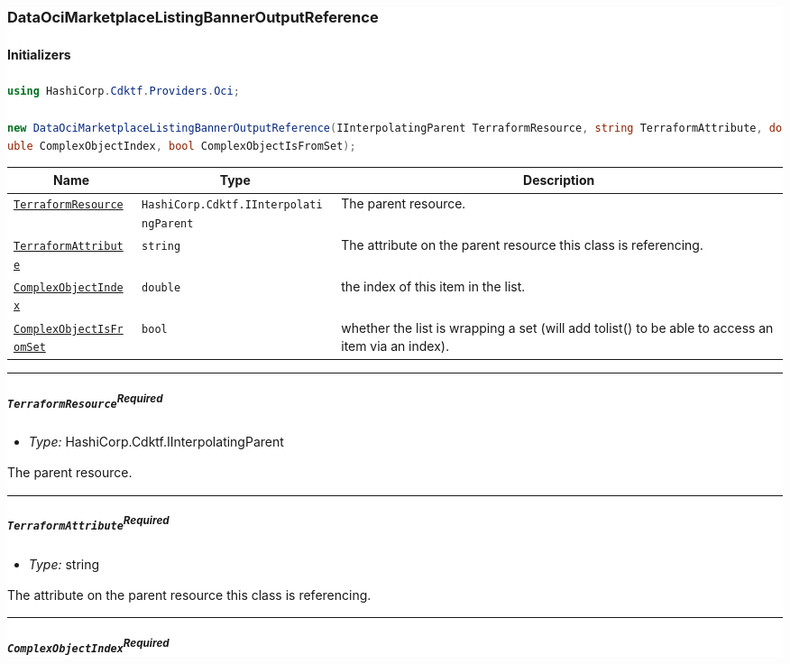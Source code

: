 
### DataOciMarketplaceListingBannerOutputReference <a name="DataOciMarketplaceListingBannerOutputReference" id="rhizo-co-terraform-provider-oci.dataOciMarketplaceListing.DataOciMarketplaceListingBannerOutputReference"></a>

#### Initializers <a name="Initializers" id="rhizo-co-terraform-provider-oci.dataOciMarketplaceListing.DataOciMarketplaceListingBannerOutputReference.Initializer"></a>

```csharp
using HashiCorp.Cdktf.Providers.Oci;

new DataOciMarketplaceListingBannerOutputReference(IInterpolatingParent TerraformResource, string TerraformAttribute, double ComplexObjectIndex, bool ComplexObjectIsFromSet);
```

| **Name** | **Type** | **Description** |
| --- | --- | --- |
| <code><a href="#rhizo-co-terraform-provider-oci.dataOciMarketplaceListing.DataOciMarketplaceListingBannerOutputReference.Initializer.parameter.terraformResource">TerraformResource</a></code> | <code>HashiCorp.Cdktf.IInterpolatingParent</code> | The parent resource. |
| <code><a href="#rhizo-co-terraform-provider-oci.dataOciMarketplaceListing.DataOciMarketplaceListingBannerOutputReference.Initializer.parameter.terraformAttribute">TerraformAttribute</a></code> | <code>string</code> | The attribute on the parent resource this class is referencing. |
| <code><a href="#rhizo-co-terraform-provider-oci.dataOciMarketplaceListing.DataOciMarketplaceListingBannerOutputReference.Initializer.parameter.complexObjectIndex">ComplexObjectIndex</a></code> | <code>double</code> | the index of this item in the list. |
| <code><a href="#rhizo-co-terraform-provider-oci.dataOciMarketplaceListing.DataOciMarketplaceListingBannerOutputReference.Initializer.parameter.complexObjectIsFromSet">ComplexObjectIsFromSet</a></code> | <code>bool</code> | whether the list is wrapping a set (will add tolist() to be able to access an item via an index). |

---

##### `TerraformResource`<sup>Required</sup> <a name="TerraformResource" id="rhizo-co-terraform-provider-oci.dataOciMarketplaceListing.DataOciMarketplaceListingBannerOutputReference.Initializer.parameter.terraformResource"></a>

- *Type:* HashiCorp.Cdktf.IInterpolatingParent

The parent resource.

---

##### `TerraformAttribute`<sup>Required</sup> <a name="TerraformAttribute" id="rhizo-co-terraform-provider-oci.dataOciMarketplaceListing.DataOciMarketplaceListingBannerOutputReference.Initializer.parameter.terraformAttribute"></a>

- *Type:* string

The attribute on the parent resource this class is referencing.

---

##### `ComplexObjectIndex`<sup>Required</sup> <a name="ComplexObjectIndex" id="rhizo-co-terraform-provider-oci.dataOciMarketplaceListing.DataOciMarketplaceListingBannerOutputReference.Initializer.parameter.complexObjectIndex"></a>
